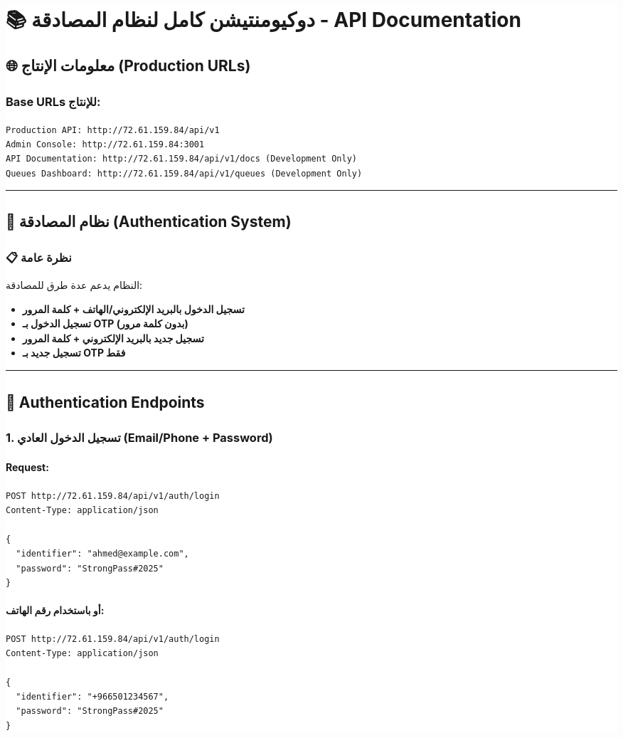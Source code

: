 # 📚 دوكيومنتيشن كامل لنظام المصادقة - API Documentation

## 🌐 معلومات الإنتاج (Production URLs)

### Base URLs للإنتاج:
```
Production API: http://72.61.159.84/api/v1
Admin Console: http://72.61.159.84:3001
API Documentation: http://72.61.159.84/api/v1/docs (Development Only)
Queues Dashboard: http://72.61.159.84/api/v1/queues (Development Only)
```

---

## 🔐 نظام المصادقة (Authentication System)

### 📋 نظرة عامة
النظام يدعم عدة طرق للمصادقة:
- **تسجيل الدخول بالبريد الإلكتروني/الهاتف + كلمة المرور**
- **تسجيل الدخول بـ OTP (بدون كلمة مرور)**
- **تسجيل جديد بالبريد الإلكتروني + كلمة المرور**
- **تسجيل جديد بـ OTP فقط**

---

## 🚀 Authentication Endpoints

### 1. تسجيل الدخول العادي (Email/Phone + Password)

#### Request:
```http
POST http://72.61.159.84/api/v1/auth/login
Content-Type: application/json

{
  "identifier": "ahmed@example.com",
  "password": "StrongPass#2025"
}
```

#### أو باستخدام رقم الهاتف:
```http
POST http://72.61.159.84/api/v1/auth/login
Content-Type: application/json

{
  "identifier": "+966501234567",
  "password": "StrongPass#2025"
}
```
